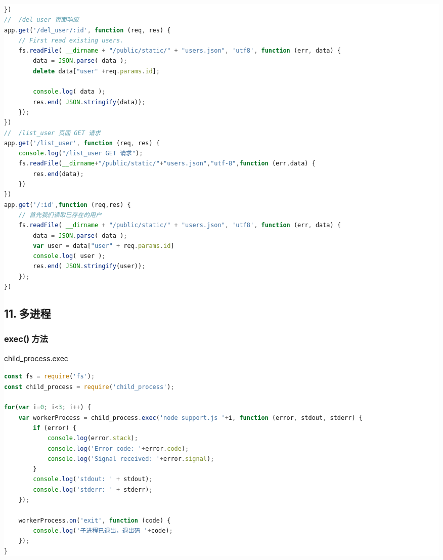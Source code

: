 ```javascript
})
//  /del_user 页面响应
app.get('/del_user/:id', function (req, res) {
    // First read existing users.
    fs.readFile( __dirname + "/public/static/" + "users.json", 'utf8', function (err, data) {
        data = JSON.parse( data );
        delete data["user" +req.params.id];

        console.log( data );
        res.end( JSON.stringify(data));
    });
})
//  /list_user 页面 GET 请求
app.get('/list_user', function (req, res) {
    console.log("/list_user GET 请求");
    fs.readFile(__dirname+"/public/static/"+"users.json","utf-8",function (err,data) {
        res.end(data);
    })
})
app.get('/:id',function (req,res) {
    // 首先我们读取已存在的用户
    fs.readFile( __dirname + "/public/static/" + "users.json", 'utf8', function (err, data) {
        data = JSON.parse( data );
        var user = data["user" + req.params.id]
        console.log( user );
        res.end( JSON.stringify(user));
    });
})
```

## 11. 多进程

### exec() 方法

child_process.exec

```javascript
const fs = require('fs');
const child_process = require('child_process');

for(var i=0; i<3; i++) {
    var workerProcess = child_process.exec('node support.js '+i, function (error, stdout, stderr) {
        if (error) {
            console.log(error.stack);
            console.log('Error code: '+error.code);
            console.log('Signal received: '+error.signal);
        }
        console.log('stdout: ' + stdout);
        console.log('stderr: ' + stderr);
    });

    workerProcess.on('exit', function (code) {
        console.log('子进程已退出，退出码 '+code);
    });
}
```
